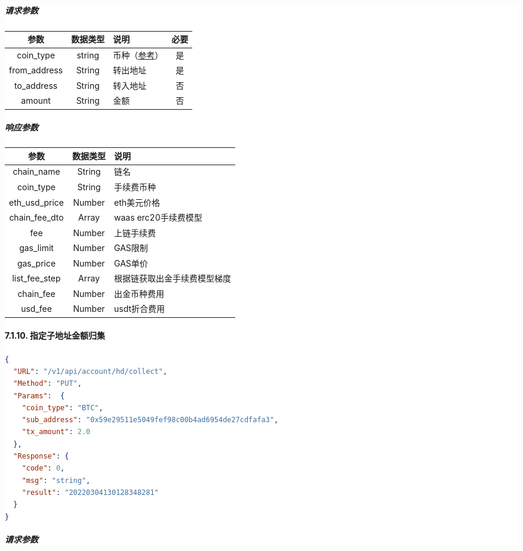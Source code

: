 ##### 请求参数

|    参数     | 数据类型 | 说明                         | 必要 |
| :---------: | :------: | :--------------------------- | :--: |
|  coin_type  |  string  | 币种（[参考](#币种名称)）                        |  是  |
| from_address  |  String  | 转出地址 | 是   |
| to_address |  String  |   转入地址   | 否   |
| amount  |  String  | 金额 | 否   |

##### 响应参数

| 参数  | 数据类型 | 说明                   |
| :---: | :------: | :--------------------- |
| chain_name |  String  | 链名 |
| coin_type |  String  | 手续费币种 |
| eth_usd_price |  Number  | eth美元价格 |
| chain_fee_dto |  Array  | waas erc20手续费模型 |
| fee |  Number  | 上链手续费 |
| gas_limit |  Number  | GAS限制 |
| gas_price |  Number  | GAS单价 |
| list_fee_step |  Array  | 根据链获取出金手续费模型梯度 |
| chain_fee |  Number  | 出金币种费用 |
| usd_fee |  Number  | usdt折合费用 |

#### 7.1.10. 指定子地址金额归集

```json
{
  "URL": "/v1/api/account/hd/collect",
  "Method": "PUT",
  "Params":  {
    "coin_type": "BTC",
    "sub_address": "0x59e29511e5049fef98c00b4ad6954de27cdfafa3",
    "tx_amount": 2.0
  },
  "Response": {
    "code": 0,
    "msg": "string",
    "result": "20220304130128348281"
  }
}
```

##### 请求参数
